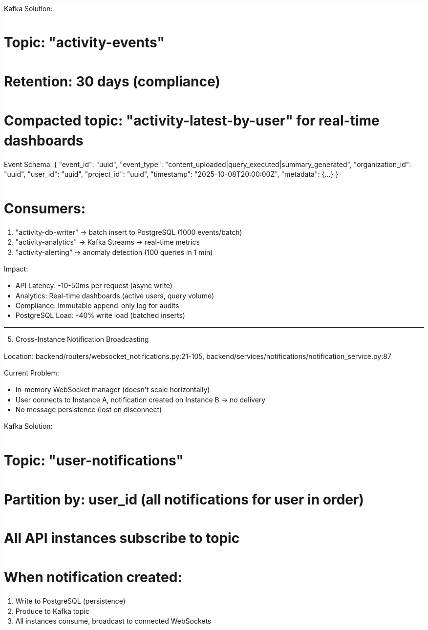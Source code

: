   Kafka Solution:
  # Topic: "activity-events"
  # Retention: 30 days (compliance)
  # Compacted topic: "activity-latest-by-user" for real-time dashboards

  Event Schema:
  {
    "event_id": "uuid",
    "event_type": "content_uploaded|query_executed|summary_generated",
    "organization_id": "uuid",
    "user_id": "uuid",
    "project_id": "uuid",
    "timestamp": "2025-10-08T20:00:00Z",
    "metadata": {...}
  }

  # Consumers:
  1. "activity-db-writer" → batch insert to PostgreSQL (1000 events/batch)
  2. "activity-analytics" → Kafka Streams → real-time metrics
  3. "activity-alerting" → anomaly detection (100 queries in 1 min)

  Impact:
  - API Latency: -10-50ms per request (async write)
  - Analytics: Real-time dashboards (active users, query volume)
  - Compliance: Immutable append-only log for audits
  - PostgreSQL Load: -40% write load (batched inserts)

  ---
  5. Cross-Instance Notification Broadcasting

  Location: backend/routers/websocket_notifications.py:21-105, backend/services/notifications/notification_service.py:87

  Current Problem:
  - In-memory WebSocket manager (doesn't scale horizontally)
  - User connects to Instance A, notification created on Instance B → no delivery
  - No message persistence (lost on disconnect)

  Kafka Solution:
  # Topic: "user-notifications"
  # Partition by: user_id (all notifications for user in order)

  # All API instances subscribe to topic
  # When notification created:
  1. Write to PostgreSQL (persistence)
  2. Produce to Kafka topic
  3. All instances consume, broadcast to connected WebSockets
